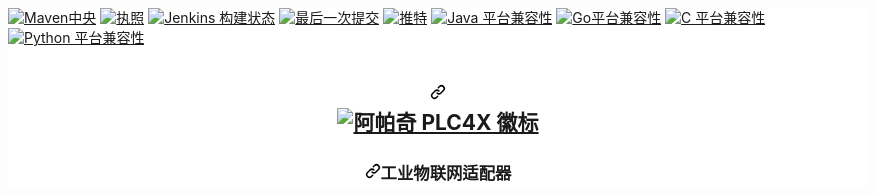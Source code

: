 <div class="Box-sc-g0xbh4-0 bJMeLZ js-snippet-clipboard-copy-unpositioned" data-hpc="true"><article class="markdown-body entry-content container-lg" itemprop="text">
<p dir="auto"><a href="https://img.shields.io/maven-central/v/org.apache.plc4x/plc4j-api.svg" rel="nofollow"><img src="https://camo.githubusercontent.com/eace5e2cab2f8b62f98ab6ebd32e27995290eeb2666971e8d0ba550d37854e6f/68747470733a2f2f696d672e736869656c64732e696f2f6d6176656e2d63656e7472616c2f762f6f72672e6170616368652e706c6334782f706c63346a2d6170692e737667" alt="Maven中央" data-canonical-src="https://img.shields.io/maven-central/v/org.apache.plc4x/plc4j-api.svg" style="max-width: 100%;"></a>
<a href="https://www.apache.org/licenses/LICENSE-2.0" rel="nofollow"><img src="https://camo.githubusercontent.com/5a2f631e8368ae2832a625086ac94a8099e5ec1889334c500ff6ec76b4b8f0c8/68747470733a2f2f696d672e736869656c64732e696f2f6769746875622f6c6963656e73652f6170616368652f706c6334782e737667" alt="执照" data-canonical-src="https://img.shields.io/github/license/apache/plc4x.svg" style="max-width: 100%;"></a>
<a href="https://ci-builds.apache.org/job/PLC4X/job/PLC4X/job/develop/" rel="nofollow"><img src="https://camo.githubusercontent.com/daf81f0075f0f09fab2971123c085a5560f4ad4e7c370b93b9bb272bb6a4ecf6/68747470733a2f2f63692d6275696c64732e6170616368652e6f72672f6a6f622f504c4334582f6a6f622f504c4334582f6a6f622f646576656c6f702f62616467652f69636f6e" alt="Jenkins 构建状态" data-canonical-src="https://ci-builds.apache.org/job/PLC4X/job/PLC4X/job/develop/badge/icon" style="max-width: 100%;"></a>
<a href="/apache/plc4x/blob/develop"><img src="https://camo.githubusercontent.com/fcb627bfe590109b4b94473d4b90823dac066a8ea859140b3847a52ca5f00d5c/68747470733a2f2f696d672e736869656c64732e696f2f6769746875622f6c6173742d636f6d6d69742f6170616368652f706c6334782e737667" alt="最后一次提交" data-canonical-src="https://img.shields.io/github/last-commit/apache/plc4x.svg" style="max-width: 100%;"></a>
<a href="https://twitter.com/ApachePLC4X" rel="nofollow"><img src="https://camo.githubusercontent.com/be3e36730d039e8ad6af5a24c92e83ab81e5b4dfd61d8462eb27b80044d03dfa/68747470733a2f2f696d672e736869656c64732e696f2f747769747465722f666f6c6c6f772f417061636865504c4334582e7376673f6c6162656c3d466f6c6c6f77267374796c653d736f6369616c" alt="推特" data-canonical-src="https://img.shields.io/twitter/follow/ApachePLC4X.svg?label=Follow&amp;style=social" style="max-width: 100%;"></a>
<a href="https://github.com/apache/plc4x/actions/workflows/java-platform.yml"><img src="https://github.com/apache/plc4x/actions/workflows/java-platform.yml/badge.svg" alt="Java 平台兼容性" style="max-width: 100%;"></a>
<a href="https://github.com/apache/plc4x/actions/workflows/go-platform.yml"><img src="https://github.com/apache/plc4x/actions/workflows/go-platform.yml/badge.svg" alt="Go平台兼容性" style="max-width: 100%;"></a>
<a href="https://github.com/apache/plc4x/actions/workflows/c-platform.yml"><img src="https://github.com/apache/plc4x/actions/workflows/c-platform.yml/badge.svg" alt="C 平台兼容性" style="max-width: 100%;"></a>
<a href="https://github.com/apache/plc4x/actions/workflows/python-platform.yml"><img src="https://github.com/apache/plc4x/actions/workflows/python-platform.yml/badge.svg" alt="Python 平台兼容性" style="max-width: 100%;"></a></p>
<h1 align="center" tabindex="-1" dir="auto"><a id="user-content--------" class="anchor" aria-hidden="true" tabindex="-1" href="#-------"><svg class="octicon octicon-link" viewBox="0 0 16 16" version="1.1" width="16" height="16" aria-hidden="true"><path d="m7.775 3.275 1.25-1.25a3.5 3.5 0 1 1 4.95 4.95l-2.5 2.5a3.5 3.5 0 0 1-4.95 0 .751.751 0 0 1 .018-1.042.751.751 0 0 1 1.042-.018 1.998 1.998 0 0 0 2.83 0l2.5-2.5a2.002 2.002 0 0 0-2.83-2.83l-1.25 1.25a.751.751 0 0 1-1.042-.018.751.751 0 0 1-.018-1.042Zm-4.69 9.64a1.998 1.998 0 0 0 2.83 0l1.25-1.25a.751.751 0 0 1 1.042.018.751.751 0 0 1 .018 1.042l-1.25 1.25a3.5 3.5 0 1 1-4.95-4.95l2.5-2.5a3.5 3.5 0 0 1 4.95 0 .751.751 0 0 1-.018 1.042.751.751 0 0 1-1.042.018 1.998 1.998 0 0 0-2.83 0l-2.5 2.5a1.998 1.998 0 0 0 0 2.83Z"></path></svg></a>
  <br>
   <a href="https://plc4x.apache.org" rel="nofollow"><img src="https://camo.githubusercontent.com/a3ffe2e4519af6666c5b0e8a7a0553456f4dcc802c1171a42358b457272fae33/68747470733a2f2f706c6334782e6170616368652e6f72672f696d616765732f6170616368655f706c6334785f6c6f676f2e706e67" alt="阿帕奇 PLC4X 徽标" title="阿帕奇 PLC4X 徽标" data-canonical-src="https://plc4x.apache.org/images/apache_plc4x_logo.png" style="max-width: 100%;"></a>
  <br>
</h1>
<h3 align="center" tabindex="-1" dir="auto"><a id="user-content-the-industrial-iot-adapter" class="anchor" aria-hidden="true" tabindex="-1" href="#the-industrial-iot-adapter"><svg class="octicon octicon-link" viewBox="0 0 16 16" version="1.1" width="16" height="16" aria-hidden="true"><path d="m7.775 3.275 1.25-1.25a3.5 3.5 0 1 1 4.95 4.95l-2.5 2.5a3.5 3.5 0 0 1-4.95 0 .751.751 0 0 1 .018-1.042.751.751 0 0 1 1.042-.018 1.998 1.998 0 0 0 2.83 0l2.5-2.5a2.002 2.002 0 0 0-2.83-2.83l-1.25 1.25a.751.751 0 0 1-1.042-.018.751.751 0 0 1-.018-1.042Zm-4.69 9.64a1.998 1.998 0 0 0 2.83 0l1.25-1.25a.751.751 0 0 1 1.042.018.751.751 0 0 1 .018 1.042l-1.25 1.25a3.5 3.5 0 1 1-4.95-4.95l2.5-2.5a3.5 3.5 0 0 1 4.95 0 .751.751 0 0 1-.018 1.042.751.751 0 0 1-1.042.018 1.998 1.998 0 0 0-2.83 0l-2.5 2.5a1.998 1.998 0 0 0 0 2.83Z"></path></svg></a><font style="vertical-align: inherit;"><font style="vertical-align: inherit;">工业物联网适配器</font></font></h3>